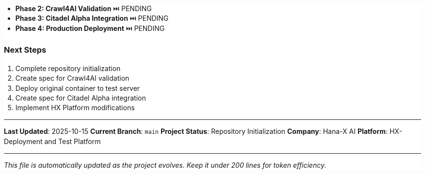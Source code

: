 - **Phase 2: Crawl4AI Validation** ⏭️ PENDING
- **Phase 3: Citadel Alpha Integration** ⏭️ PENDING
- **Phase 4: Production Deployment** ⏭️ PENDING

### Next Steps
1. Complete repository initialization
2. Create spec for Crawl4AI validation
3. Deploy original container to test server
4. Create spec for Citadel Alpha integration
5. Implement HX Platform modifications

---

**Last Updated**: 2025-10-15
**Current Branch**: `main`
**Project Status**: Repository Initialization
**Company**: Hana-X AI
**Platform**: HX-Deployment and Test Platform

---

*This file is automatically updated as the project evolves. Keep it under 200 lines for token efficiency.*
